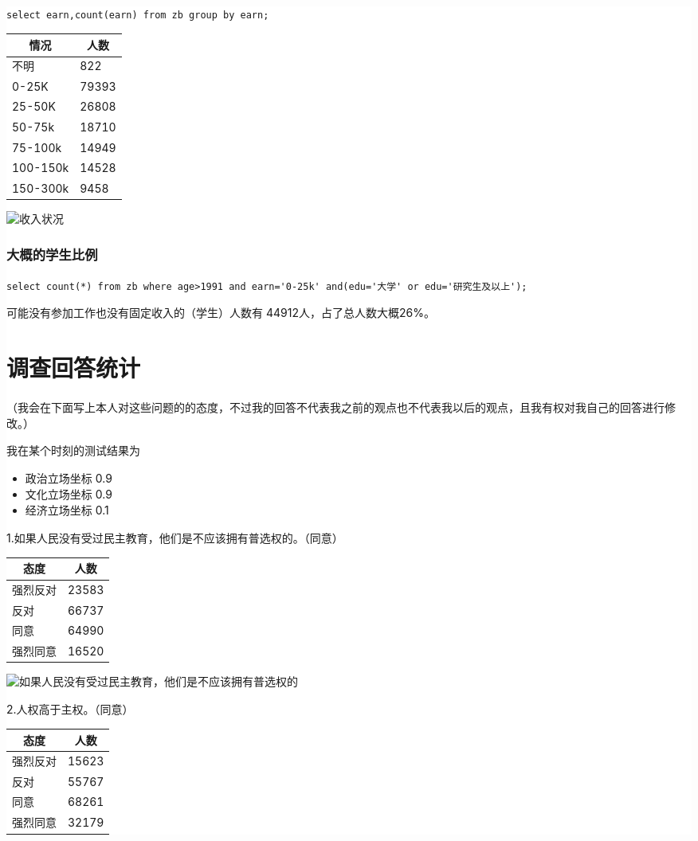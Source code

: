     select earn,count(earn) from zb group by earn;

情况|人数
-----|------
不明|822
0-25K|79393
25-50K|26808
50-75k|18710
75-100k|14949
100-150k|14528
150-300k|9458

![收入状况](https://f.xavierskip.com/i/19ef021b904c1b78906b3663b31d47dafb4dd4c336a4d8aa7bce3ee2fdec89e9.png)

### 大概的学生比例

    select count(*) from zb where age>1991 and earn='0-25k' and(edu='大学' or edu='研究生及以上');

可能没有参加工作也没有固定收入的（学生）人数有 44912人，占了总人数大概26%。



调查回答统计
====

（我会在下面写上本人对这些问题的的态度，不过我的回答不代表我之前的观点也不代表我以后的观点，且我有权对我自己的回答进行修改。）

我在某个时刻的测试结果为

* 政治立场坐标 0.9
* 文化立场坐标 0.9
* 经济立场坐标 0.1


1.如果人民没有受过民主教育，他们是不应该拥有普选权的。（同意）

|态度|人数|
|---|---|
|强烈反对|23583|
|反对|66737|
|同意|64990|
|强烈同意|16520|

![如果人民没有受过民主教育，他们是不应该拥有普选权的](https://f.xavierskip.com/i/7fd017bda883d6f75d6219fa91033bbd51c1104f398d97e4aa8e263460ef52c2.png)

2.人权高于主权。（同意）

|态度|人数|
|---|---|
|强烈反对|15623|
|反对|55767|
|同意|68261|
|强烈同意|32179|
